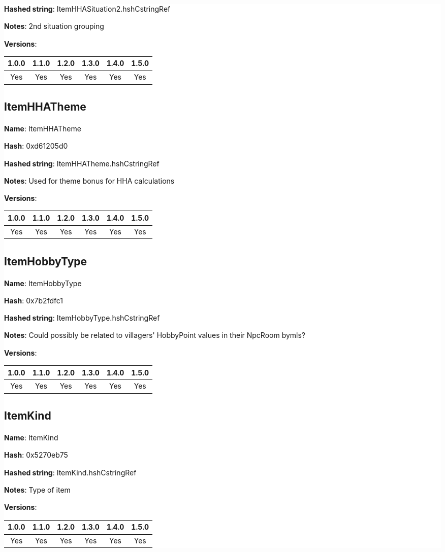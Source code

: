 **Hashed string**: ItemHHASituation2.hshCstringRef

**Notes**: 2nd situation grouping

**Versions**: 

 | 1.0.0 | 1.1.0 | 1.2.0 | 1.3.0 | 1.4.0 | 1.5.0 |
|:--:|:--:|:--:|:--:|:--:|:--:|
| Yes | Yes | Yes | Yes | Yes | Yes| 


## ItemHHATheme

**Name**: ItemHHATheme

**Hash**: 0xd61205d0

**Hashed string**: ItemHHATheme.hshCstringRef

**Notes**: Used for theme bonus for HHA calculations

**Versions**: 

 | 1.0.0 | 1.1.0 | 1.2.0 | 1.3.0 | 1.4.0 | 1.5.0 |
|:--:|:--:|:--:|:--:|:--:|:--:|
| Yes | Yes | Yes | Yes | Yes | Yes| 


## ItemHobbyType

**Name**: ItemHobbyType

**Hash**: 0x7b2fdfc1

**Hashed string**: ItemHobbyType.hshCstringRef

**Notes**: Could possibly be related to villagers' HobbyPoint values in their NpcRoom bymls?

**Versions**: 

 | 1.0.0 | 1.1.0 | 1.2.0 | 1.3.0 | 1.4.0 | 1.5.0 |
|:--:|:--:|:--:|:--:|:--:|:--:|
| Yes | Yes | Yes | Yes | Yes | Yes| 


## ItemKind

**Name**: ItemKind

**Hash**: 0x5270eb75

**Hashed string**: ItemKind.hshCstringRef

**Notes**: Type of item

**Versions**: 

 | 1.0.0 | 1.1.0 | 1.2.0 | 1.3.0 | 1.4.0 | 1.5.0 |
|:--:|:--:|:--:|:--:|:--:|:--:|
| Yes | Yes | Yes | Yes | Yes | Yes| 
